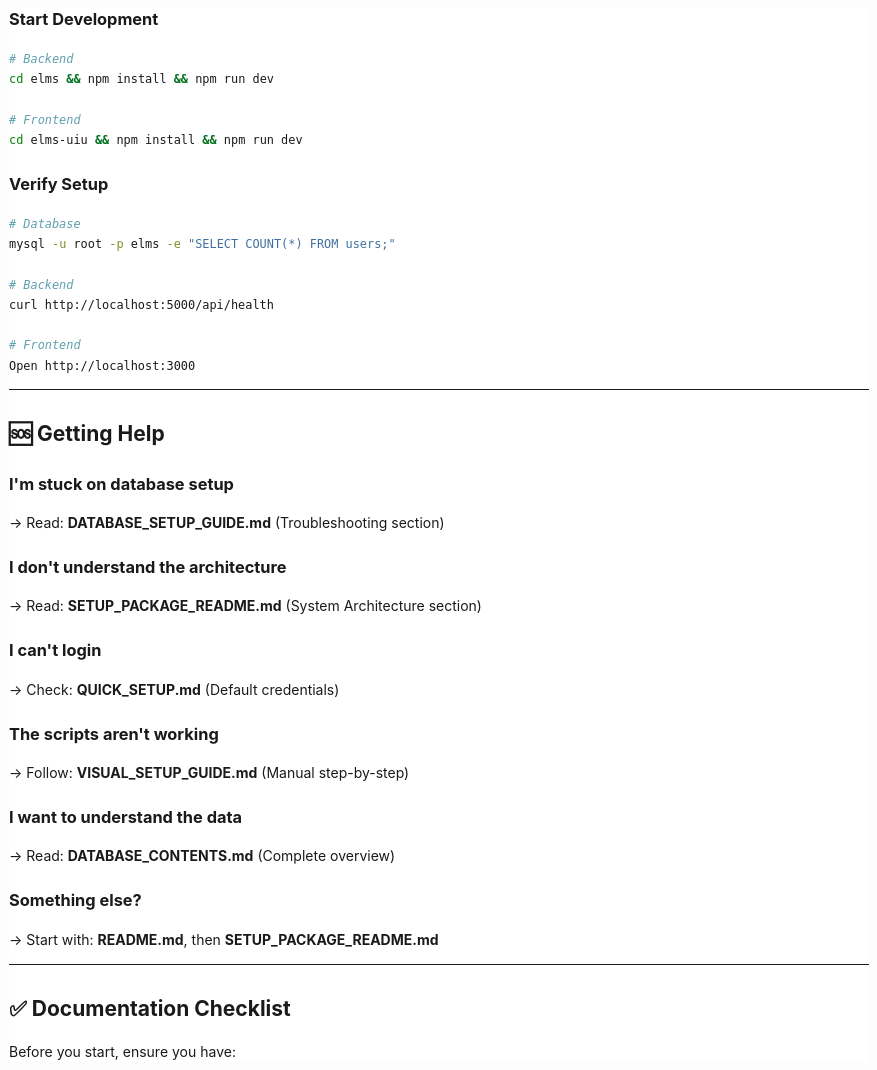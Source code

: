 ### Start Development
```bash
# Backend
cd elms && npm install && npm run dev

# Frontend
cd elms-uiu && npm install && npm run dev
```

### Verify Setup
```bash
# Database
mysql -u root -p elms -e "SELECT COUNT(*) FROM users;"

# Backend
curl http://localhost:5000/api/health

# Frontend
Open http://localhost:3000
```

---

## 🆘 Getting Help

### I'm stuck on database setup
→ Read: **DATABASE_SETUP_GUIDE.md** (Troubleshooting section)

### I don't understand the architecture
→ Read: **SETUP_PACKAGE_README.md** (System Architecture section)

### I can't login
→ Check: **QUICK_SETUP.md** (Default credentials)

### The scripts aren't working
→ Follow: **VISUAL_SETUP_GUIDE.md** (Manual step-by-step)

### I want to understand the data
→ Read: **DATABASE_CONTENTS.md** (Complete overview)

### Something else?
→ Start with: **README.md**, then **SETUP_PACKAGE_README.md**

---

## ✅ Documentation Checklist

Before you start, ensure you have:
